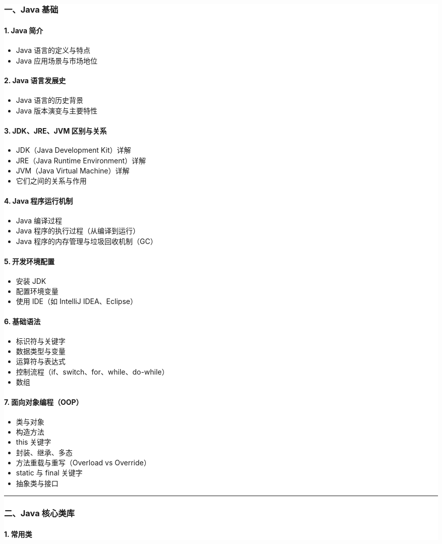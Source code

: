 ### 一、Java 基础

#### 1. Java 简介

- Java 语言的定义与特点
- Java 应用场景与市场地位

#### 2. Java 语言发展史

- Java 语言的历史背景
- Java 版本演变与主要特性

#### 3. JDK、JRE、JVM 区别与关系

- JDK（Java Development Kit）详解
- JRE（Java Runtime Environment）详解
- JVM（Java Virtual Machine）详解
- 它们之间的关系与作用

#### 4. Java 程序运行机制

- Java 编译过程
- Java 程序的执行过程（从编译到运行）
- Java 程序的内存管理与垃圾回收机制（GC）

#### 5. 开发环境配置

- 安装 JDK
- 配置环境变量
- 使用 IDE（如 IntelliJ IDEA、Eclipse）

#### 6. 基础语法

- 标识符与关键字
- 数据类型与变量
- 运算符与表达式
- 控制流程（if、switch、for、while、do-while）
- 数组

#### 7. 面向对象编程（OOP）

- 类与对象
- 构造方法
- this 关键字
- 封装、继承、多态
- 方法重载与重写（Overload vs Override）
- static 与 final 关键字
- 抽象类与接口

---

### 二、Java 核心类库

#### 1. 常用类
